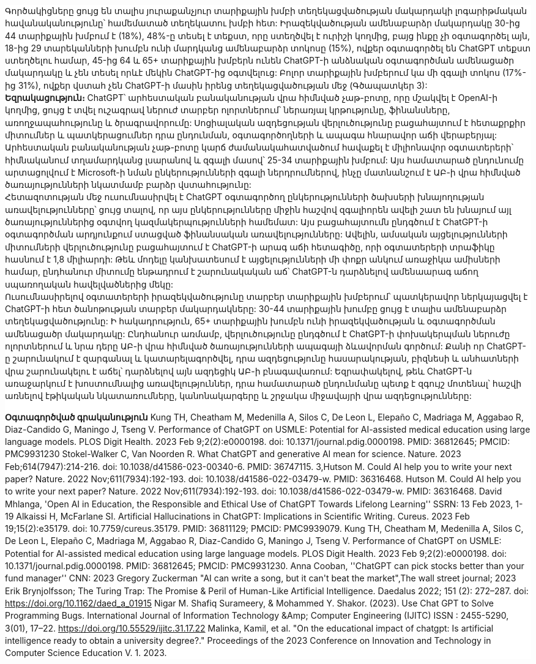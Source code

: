 Գործակիցները ցույց են տալիս յուրաքանչյուր տարիքային խմբի տեղեկացվածության մակարդակի լոգարիթմական հավանականությունը՝ համեմատած տեղեկատու խմբի հետ: Իրազեկվածության ամենաբարձր մակարդակը 30-ից 44 տարիքային խմբում է (18%), 48%-ը տեսել է տեքստ, որը ստեղծվել է ուրիշի կողմից, բայց ինքը չի օգտագործել այն, 18-ից 29 տարեկանների խումբն ունի մարդկանց ամենաբարձր տոկոսը (15%), ովքեր օգտագործել են ChatGPT տեքստ ստեղծելու համար, 45-ից 64 և 65+ տարիքային խմբերն ունեն ChatGPT-ի  անձնական օգտագործման ամենացածր մակարդակը և չեն  տեսել որևէ մեկին ChatGPT-ից օգտվելուց: Բոլոր տարիքային խմբերում կա մի զգալի տոկոս (17%-ից 31%), ովքեր վստահ չեն ChatGPT-ի մասին իրենց տեղեկացվածության մեջ (Գծապատկեր 3): <br/>
**Եզրակացություն։** ChatGPT՝ արհեստական բանականության վրա հիմնված չաթ-բոտը, որը մշակվել է OpenAI-ի կողմից, ցույց է տվել ուշագրավ ներուժ տարբեր ոլորտներում՝ ներառյալ կրթությունը, ֆինանսները, առողջապահությունը և ծրագրավորումը: Սոցիալական ազդեցության վերլուծությունը բացահայտում է հետաքրքիր միտումներ և պատկերացումներ դրա ընդունման, օգտագործողների և ապագա հնարավոր աճի վերաբերյալ: Արհեստական բանականության չաթ-բոտը կարճ ժամանակահատվածում հավաքել է միլիոնավոր օգտատերերի՝ հիմնականում տղամարդկանց լսարանով և զգալի մասով՝ 25-34 տարիքային խմբում: Այս համատարած ընդունումը արտացոլվում է Microsoft-ի նման ընկերությունների զգալի ներդրումներով, ինչը մատնանշում է ԱԲ-ի վրա հիմնված ծառայությունների նկատմամբ բարձր վստահությունը:<br/>
Հետազոտության մեջ ուսումնասիրվել է ChatGPT օգտագործող ընկերությունների ծախսերի խնայողության առավելությունները՝ ցույց տալով, որ այս ընկերությունները միջին հաշվով զգալիորեն ավելի շատ են խնայում այլ ծառայություններից օգտվող կազմակերպությունների համեմատ: Այս բացահայտումն ընդգծում է ChatGPT-ի օգտագործման արդյունքում ստացված ֆինանսական առավելությունները: Ավելին, ամսական այցելությունների միտումների վերլուծությունը բացահայտում է ChatGPT-ի արագ աճի հետագիծը, որի օգտատերերի տրաֆիկը հասնում է 1,8 միլիարդի: Թեև մոդելը կանխատեսում է այցելությունների մի փոքր անկում առաջիկա ամիսների համար, ընդհանուր միտումը ենթադրում է շարունակական աճ՝ ChatGPT-ն դարձնելով ամենաարագ աճող սպառողական հավելվածներից մեկը:<br/>
Ուսումնասիրելով օգտատերերի իրազեկվածությունը տարբեր տարիքային խմբերում՝ պատկերավոր ներկայացվել է ChatGPT-ի հետ ծանոթության տարբեր մակարդակները: 30-44 տարիքային խումբը ցույց է տալիս ամենաբարձր տեղեկացվածությունը: Ի հակադրություն, 65+ տարիքային խումբն ունի իրազեկվածության և օգտագործման ամենացածր մակարդակը:
Ընդհանուր առմամբ, վերլուծությունը ընդգծում է ChatGPT-ի փոխակերպման ներուժը ոլորտներում և նրա դերը ԱԲ-ի վրա հիմնված ծառայությունների ապագայի ձևավորման գործում: Քանի որ ChatGPT-ը շարունակում է զարգանալ և կատարելագործվել, դրա ազդեցությունը հասարակության, բիզնեսի և անհատների վրա շարունակելու է աճել՝ դարձնելով այն ազդեցիկ ԱԲ-ի բնագավառում:
Եզրափակելով, թեև ChatGPT-ն առաջարկում է խոստումնալից առավելություններ, դրա համատարած ընդունմանը պետք է զգույշ մոտենալ՝ հաշվի առնելով էթիկական նկատառումները, կանոնակարգերը և շրջակա միջավայրի վրա ազդեցությունները:


**Օգտագործված գրականություն**
Kung TH, Cheatham M, Medenilla A, Silos C, De Leon L, Elepaño C, Madriaga M, Aggabao R, Diaz-Candido G, Maningo J, Tseng V. Performance of ChatGPT on USMLE: Potential for AI-assisted medical education using large language models. PLOS Digit Health. 2023 Feb 9;2(2):e0000198. doi: 10.1371/journal.pdig.0000198. PMID: 36812645; PMCID: PMC9931230
Stokel-Walker C, Van Noorden R. What ChatGPT and generative AI mean for science. Nature. 2023 Feb;614(7947):214-216. doi: 10.1038/d41586-023-00340-6. PMID: 36747115.
3,Hutson M. Could AI help you to write your next paper? Nature. 2022 Nov;611(7934):192-193. doi: 10.1038/d41586-022-03479-w. PMID: 36316468.
Hutson M. Could AI help you to write your next paper? Nature. 2022 Nov;611(7934):192-193. doi: 10.1038/d41586-022-03479-w. PMID: 36316468.
David Mhlanga, 'Open AI in Education, the Responsible and Ethical Use of ChatGPT Towards Lifelong Learning'' SSRN: 13 Feb 2023, 1-19
Alkaissi H, McFarlane SI. Artificial Hallucinations in ChatGPT: Implications in Scientific Writing. Cureus. 2023 Feb 19;15(2):e35179. doi: 10.7759/cureus.35179. PMID: 36811129; PMCID: PMC9939079.
Kung TH, Cheatham M, Medenilla A, Silos C, De Leon L, Elepaño C, Madriaga M, Aggabao R, Diaz-Candido G, Maningo J, Tseng V. Performance of ChatGPT on USMLE: Potential for AI-assisted medical education using large language models. PLOS Digit Health. 2023 Feb 9;2(2):e0000198. doi: 10.1371/journal.pdig.0000198. PMID: 36812645; PMCID: PMC9931230.
Anna Cooban, ''ChatGPT can pick stocks better than your fund manager''  CNN: 2023 
Gregory Zuckerman "AI can write a song, but it can't beat the market",The wall street journal; 2023
Erik Brynjolfsson; The Turing Trap: The Promise & Peril of Human-Like Artificial Intelligence. Daedalus 2022; 151 (2): 272–287. doi: https://doi.org/10.1162/daed_a_01915
Nigar M. Shafiq Surameery, & Mohammed Y. Shakor. (2023). Use Chat GPT to Solve Programming Bugs. International Journal of Information Technology &Amp; Computer Engineering (IJITC) ISSN : 2455-5290, 3(01), 17–22. https://doi.org/10.55529/ijitc.31.17.22
Malinka, Kamil, et al. "On the educational impact of chatgpt: Is artificial intelligence ready to obtain a university degree?." Proceedings of the 2023 Conference on Innovation and Technology in Computer Science Education V. 1. 2023.